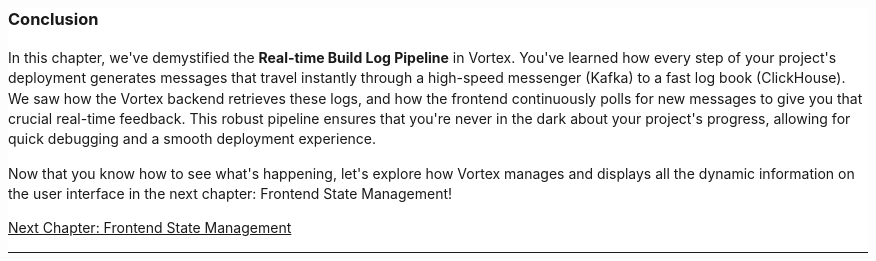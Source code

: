 
### Conclusion

In this chapter, we've demystified the **Real-time Build Log Pipeline** in Vortex. You've learned how every step of your project's deployment generates messages that travel instantly through a high-speed messenger (Kafka) to a fast log book (ClickHouse). We saw how the Vortex backend retrieves these logs, and how the frontend continuously polls for new messages to give you that crucial real-time feedback. This robust pipeline ensures that you're never in the dark about your project's progress, allowing for quick debugging and a smooth deployment experience.

Now that you know how to see what's happening, let's explore how Vortex manages and displays all the dynamic information on the user interface in the next chapter: Frontend State Management!

[Next Chapter: Frontend State Management](05_frontend_state_management_.md)

---

